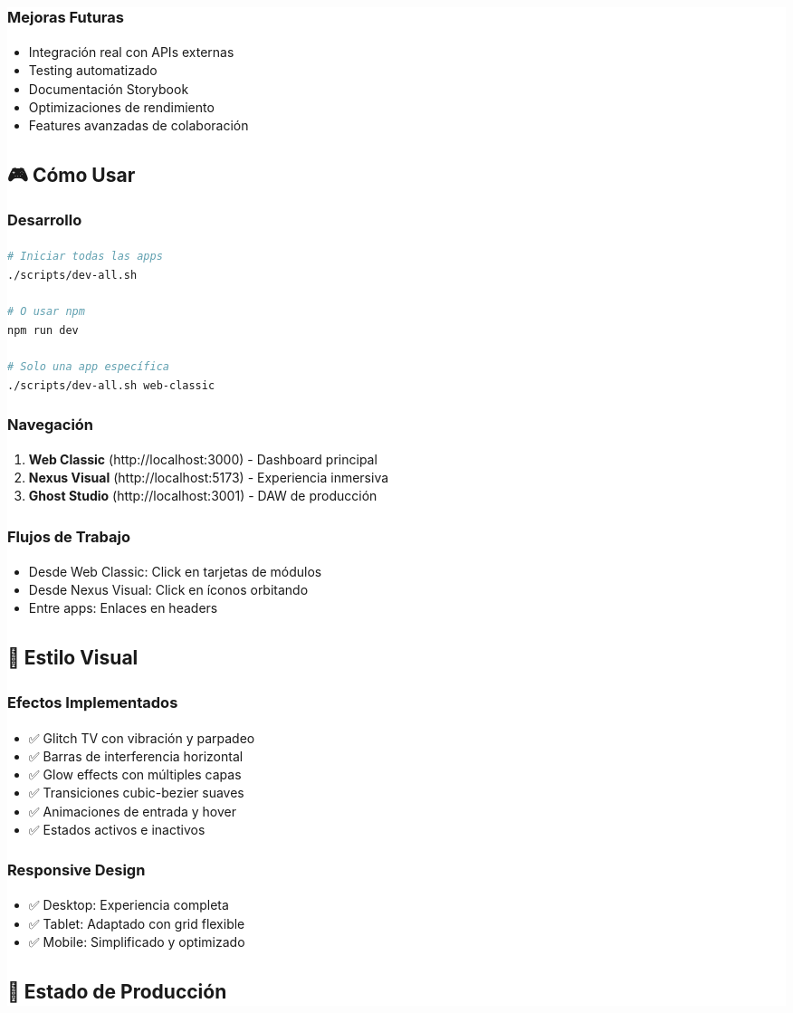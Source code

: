 ### Mejoras Futuras
- Integración real con APIs externas
- Testing automatizado
- Documentación Storybook
- Optimizaciones de rendimiento
- Features avanzadas de colaboración

## 🎮 Cómo Usar

### Desarrollo
```bash
# Iniciar todas las apps
./scripts/dev-all.sh

# O usar npm
npm run dev

# Solo una app específica
./scripts/dev-all.sh web-classic
```

### Navegación
1. **Web Classic** (http://localhost:3000) - Dashboard principal
2. **Nexus Visual** (http://localhost:5173) - Experiencia inmersiva
3. **Ghost Studio** (http://localhost:3001) - DAW de producción

### Flujos de Trabajo
- Desde Web Classic: Click en tarjetas de módulos
- Desde Nexus Visual: Click en íconos orbitando
- Entre apps: Enlaces en headers

## 🎨 Estilo Visual

### Efectos Implementados
- ✅ Glitch TV con vibración y parpadeo
- ✅ Barras de interferencia horizontal
- ✅ Glow effects con múltiples capas
- ✅ Transiciones cubic-bezier suaves
- ✅ Animaciones de entrada y hover
- ✅ Estados activos e inactivos

### Responsive Design
- ✅ Desktop: Experiencia completa
- ✅ Tablet: Adaptado con grid flexible
- ✅ Mobile: Simplificado y optimizado

## 🚀 Estado de Producción
